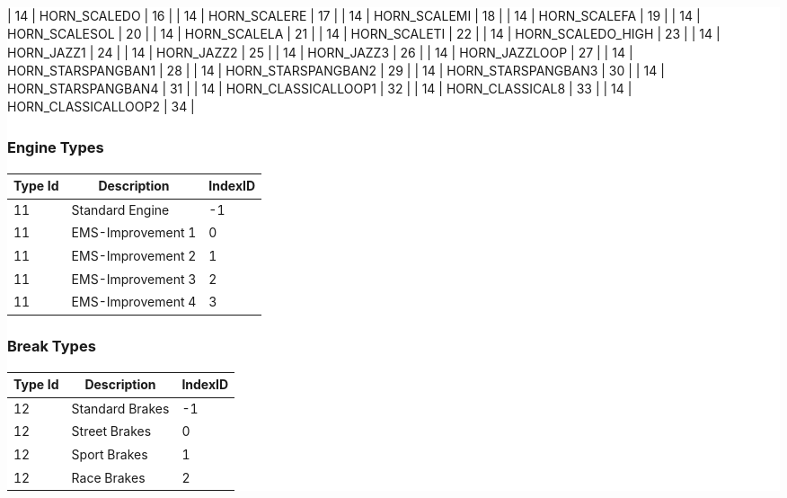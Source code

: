 | 14      | HORN_SCALEDO        | 16      |
| 14      | HORN_SCALERE        | 17      |
| 14      | HORN_SCALEMI        | 18      |
| 14      | HORN_SCALEFA        | 19      |
| 14      | HORN_SCALESOL       | 20      |
| 14      | HORN_SCALELA        | 21      |
| 14      | HORN_SCALETI        | 22      |
| 14      | HORN_SCALEDO_HIGH   | 23      |
| 14      | HORN_JAZZ1          | 24      |
| 14      | HORN_JAZZ2          | 25      |
| 14      | HORN_JAZZ3          | 26      |
| 14      | HORN_JAZZLOOP       | 27      |
| 14      | HORN_STARSPANGBAN1  | 28      |
| 14      | HORN_STARSPANGBAN2  | 29      |
| 14      | HORN_STARSPANGBAN3  | 30      |
| 14      | HORN_STARSPANGBAN4  | 31      |
| 14      | HORN_CLASSICALLOOP1 | 32      |
| 14      | HORN_CLASSICAL8     | 33      |
| 14      | HORN_CLASSICALLOOP2 | 34      |

### Engine Types

| Type Id | Description       | IndexID |
| ------- | ----------------- | ------- |
| 11      | Standard Engine   | -1      |
| 11      | EMS-Improvement 1 | 0       |
| 11      | EMS-Improvement 2 | 1       |
| 11      | EMS-Improvement 3 | 2       |
| 11      | EMS-Improvement 4 | 3       |

### Break Types

| Type Id | Description     | IndexID |
| ------- | --------------- | ------- |
| 12      | Standard Brakes | -1      |
| 12      | Street Brakes   | 0       |
| 12      | Sport Brakes    | 1       |
| 12      | Race Brakes     | 2       |
